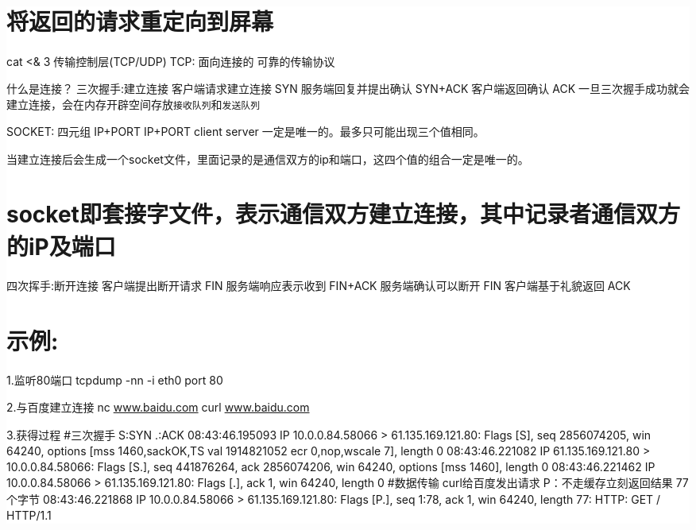# 将返回的请求重定向到屏幕
cat <& 3
传输控制层(TCP/UDP)
TCP:
面向连接的
可靠的传输协议
 
什么是连接？
	三次握手:建立连接
	客户端请求建立连接	   SYN
	服务端回复并提出确认 SYN+ACK
	客户端返回确认	   ACK
一旦三次握手成功就会建立连接，会在内存开辟空间存放`接收队列`和`发送队列`
 
SOCKET:
四元组
IP+PORT  IP+PORT
client   server
一定是唯一的。最多只可能出现三个值相同。
 
当建立连接后会生成一个socket文件，里面记录的是通信双方的ip和端口，这四个值的组合一定是唯一的。
# socket即套接字文件，表示通信双方建立连接，其中记录者通信双方的iP及端口
 
四次挥手:断开连接
	客户端提出断开请求		FIN
	服务端响应表示收到       FIN+ACK
	服务端确认可以断开		FIN
	客户端基于礼貌返回		ACK
 
 
# 示例:
 
1.监听80端口
tcpdump -nn -i eth0 port 80
 
2.与百度建立连接
nc www.baidu.com
curl www.baidu.com
 
3.获得过程
#三次握手
S:SYN  .:ACK
08:43:46.195093 IP 10.0.0.84.58066 > 61.135.169.121.80: Flags [S], seq 2856074205, win 64240, options [mss 1460,sackOK,TS val 1914821052 ecr 0,nop,wscale 7], length 0
08:43:46.221082 IP 61.135.169.121.80 > 10.0.0.84.58066: Flags [S.], seq 441876264, ack 2856074206, win 64240, options [mss 1460], length 0
08:43:46.221462 IP 10.0.0.84.58066 > 61.135.169.121.80: Flags [.], ack 1, win 64240, length 0
#数据传输
curl给百度发出请求 P：不走缓存立刻返回结果  77个字节
08:43:46.221868 IP 10.0.0.84.58066 > 61.135.169.121.80: Flags [P.], seq 1:78, ack 1, win 64240, length 77: HTTP: GET / HTTP/1.1
 